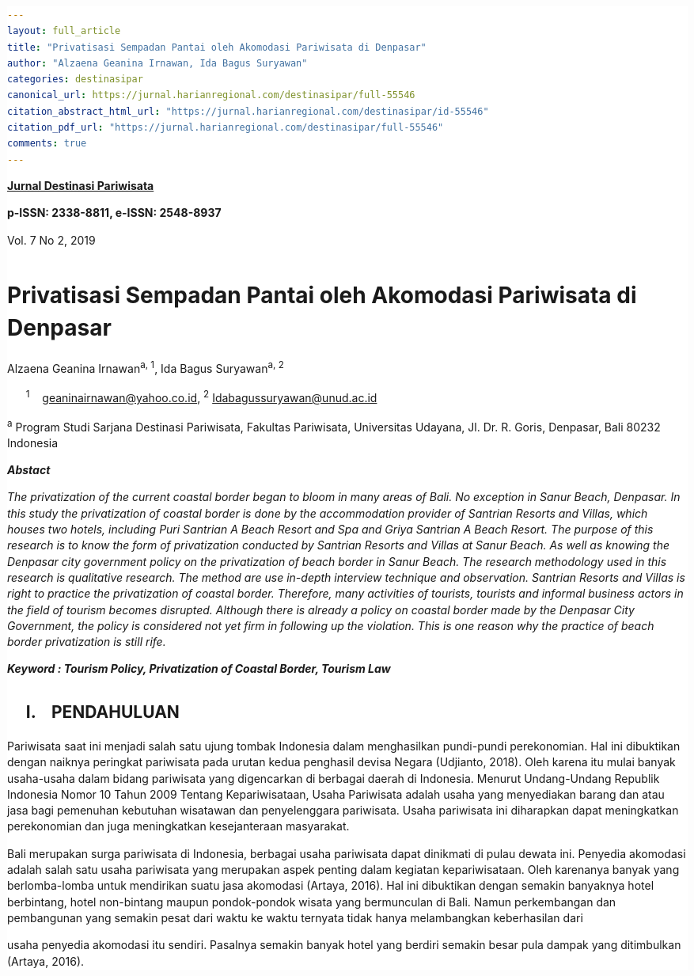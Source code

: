 ```yaml
---
layout: full_article
title: "Privatisasi Sempadan Pantai oleh Akomodasi Pariwisata di Denpasar"
author: "Alzaena Geanina Irnawan, Ida Bagus Suryawan"
categories: destinasipar
canonical_url: https://jurnal.harianregional.com/destinasipar/full-55546 
citation_abstract_html_url: "https://jurnal.harianregional.com/destinasipar/id-55546"
citation_pdf_url: "https://jurnal.harianregional.com/destinasipar/full-55546"  
comments: true
---
```


<p><span class="font4" style="font-weight:bold;text-decoration:underline;">Jurnal Destinasi Pariwisata</span></p>
<p><span class="font2" style="font-weight:bold;">p-ISSN: 2338-8811, e-ISSN: 2548-8937</span></p>
<p><span class="font4">Vol. 7 No 2, 2019</span></p><a name="caption1"></a>
<h1><a name="bookmark0"></a><span class="font6" style="font-weight:bold;"><a name="bookmark1"></a>Privatisasi Sempadan Pantai oleh Akomodasi Pariwisata di Denpasar</span></h1>
<p><span class="font5">Alzaena Geanina Irnawan<sup>a, 1</sup>, Ida Bagus Suryawan<sup>a, 2</sup></span></p>
<ul style="list-style:none;"><li>
<p><span class="font4"><sup>1</sup> &nbsp;&nbsp;&nbsp;</span><a href="mailto:geaninairnawan@yahoo.co.id"><span class="font4">geaninairnawan@yahoo.co.id</span></a><span class="font4">, <sup>2</sup> </span><a href="mailto:Idabagussuryawan@unud.ac.id"><span class="font4">Idabagussuryawan@unud.ac.id</span></a></p></li></ul>
<p><span class="font1"><sup>a</sup> Program Studi Sarjana Destinasi Pariwisata, Fakultas Pariwisata, Universitas Udayana, Jl. Dr. R. Goris, Denpasar, Bali 80232 Indonesia</span></p>
<p><span class="font4" style="font-weight:bold;font-style:italic;">Abstact</span></p>
<p><span class="font4" style="font-style:italic;">The privatization of the current coastal border began to bloom in many areas of Bali. No exception in Sanur Beach, Denpasar. In this study the privatization of coastal border is done by the accommodation provider of Santrian Resorts and Villas, which houses two hotels, including Puri Santrian A Beach Resort and Spa and Griya Santrian A Beach Resort. The purpose of this research is to know the form of privatization conducted by Santrian Resorts and Villas at Sanur Beach. As well as knowing the Denpasar city government policy on the privatization of beach border in Sanur Beach. The research methodology used in this research is qualitative research. The method are use in-depth interview technique and observation. Santrian Resorts and Villas is right to practice the privatization of coastal border. Therefore, many activities of tourists, tourists and informal business actors in the field of tourism becomes disrupted. Although there is already a policy on coastal border made by the Denpasar City Government, the policy is considered not yet firm in following up the violation. This is one reason why the practice of beach border privatization is still rife.</span></p>
<p><span class="font4" style="font-weight:bold;font-style:italic;">Keyword : Tourism Policy, Privatization of Coastal Border, Tourism Law</span></p>
<ul style="list-style:none;"><li>
<h2><a name="bookmark2"></a><span class="font5" style="font-weight:bold;"><a name="bookmark3"></a>I. &nbsp;&nbsp;&nbsp;PENDAHULUAN</span></h2></li></ul>
<p><span class="font5">Pariwisata saat ini menjadi salah satu ujung tombak Indonesia dalam menghasilkan pundi-pundi perekonomian. Hal ini dibuktikan dengan naiknya peringkat pariwisata pada urutan kedua penghasil devisa Negara </span><span class="font6">(Udjianto, 2018)</span><span class="font5">. Oleh karena itu mulai banyak usaha-usaha dalam bidang pariwisata yang digencarkan di berbagai daerah di Indonesia. Menurut Undang-Undang Republik Indonesia Nomor 10 Tahun 2009 Tentang Kepariwisataan, Usaha Pariwisata adalah usaha yang menyediakan barang dan atau jasa bagi pemenuhan kebutuhan wisatawan dan penyelenggara pariwisata. Usaha pariwisata ini diharapkan dapat meningkatkan perekonomian dan juga meningkatkan kesejanteraan masyarakat.</span></p>
<p><span class="font5">Bali merupakan surga pariwisata di Indonesia, berbagai usaha pariwisata dapat dinikmati di pulau dewata ini. Penyedia akomodasi adalah salah satu usaha pariwisata yang merupakan aspek penting dalam kegiatan kepariwisataan. Oleh karenanya banyak yang berlomba-lomba untuk mendirikan suatu jasa akomodasi (Artaya, 2016). Hal ini dibuktikan dengan semakin banyaknya hotel berbintang, hotel non-bintang maupun pondok-pondok wisata yang bermunculan di Bali. Namun perkembangan dan pembangunan yang semakin pesat dari waktu ke waktu ternyata tidak hanya melambangkan keberhasilan dari</span></p>
<p><span class="font5">usaha penyedia akomodasi itu sendiri. Pasalnya semakin banyak hotel yang berdiri semakin besar pula dampak yang ditimbulkan (Artaya, 2016).</span></p>